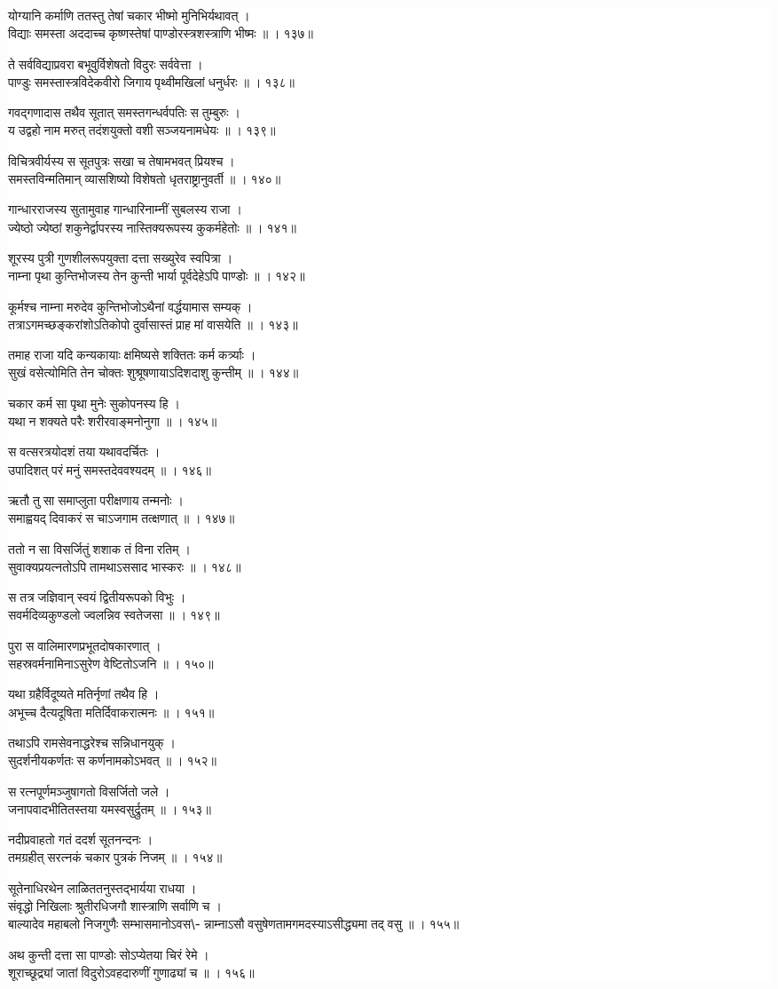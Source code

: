 योग्यानि कर्माणि ततस्तु तेषां चकार भीष्मो मुनिभिर्यथावत् ।  
विद्याः समस्ता अददाच्च कृष्णस्तेषां पाण्डोरस्त्रशस्त्राणि भीष्मः ॥ । १३७॥

ते सर्वविद्याप्रवरा बभूवुर्विशेषतो विदुरः सर्ववेत्ता ।  
पाण्डुः समस्तास्त्रविदेकवीरो जिगाय पृथ्वीमखिलां धनुर्धरः ॥ । १३८॥

गवद्गणादास तथैव सूतात् समस्तगन्धर्वपतिः स तुम्बुरुः ।  
य उद्वहो नाम मरुत् तदंशयुक्तो वशी सञ्जयनामधेयः ॥ । १३९॥

विचित्रवीर्यस्य स सूतपुत्रः सखा च तेषामभवत् प्रियश्च ।  
समस्तविन्मतिमान् व्यासशिष्यो विशेषतो धृतराष्ट्रानुवर्ती ॥ । १४०॥

गान्धारराजस्य सुतामुवाह गान्धारिनाम्नीं सुबलस्य राजा ।  
ज्येष्ठो ज्येष्ठां शकुनेर्द्वापरस्य नास्तिक्यरूपस्य कुकर्महेतोः ॥ । १४१॥

शूरस्य पुत्री गुणशीलरूपयुक्ता दत्ता सख्युरेव स्वपित्रा ।  
नाम्ना पृथा कुन्तिभोजस्य तेन कुन्ती भार्या पूर्वदेहेऽपि पाण्डोः ॥ । १४२॥

कूर्मश्च नाम्ना मरुदेव कुन्तिभोजोऽथैनां वर्द्धयामास सम्यक् ।  
तत्राऽगमच्छङ्करांशोऽतिकोपो दुर्वासास्तं प्राह मां वासयेति ॥ । १४३॥

तमाह राजा यदि कन्यकायाः क्षमिष्यसे शक्तितः कर्म कर्त्र्याः ।  
सुखं वसेत्योमिति तेन चोक्तः शुश्रूषणायाऽदिशदाशु कुन्तीम् ॥ । १४४॥

चकार कर्म सा पृथा मुनेः सुकोपनस्य हि ।  
यथा न शक्यते परैः शरीरवाङ्मनोनुगा ॥ । १४५॥

स वत्सरत्रयोदशं तया यथावदर्चितः ।  
उपादिशत् परं मनुं समस्तदेववश्यदम् ॥ । १४६॥

ऋतौ तु सा समाप्लुता परीक्षणाय तन्मनोः ।  
समाह्वयद् दिवाकरं स चाऽजगाम तत्क्षणात् ॥ । १४७॥

ततो न सा विसर्जितुं शशाक तं विना रतिम् ।  
सुवाक्यप्रयत्नतोऽपि तामथाऽससाद भास्करः ॥ । १४८॥

स तत्र जज्ञिवान् स्वयं द्वितीयरूपको विभुः ।  
सवर्मदिव्यकुण्डलो ज्वलन्निव स्वतेजसा ॥ । १४९॥

पुरा स वालिमारणप्रभूतदोषकारणात् ।  
सहस्रवर्मनामिनाऽसुरेण वेष्टितोऽजनि ॥ । १५०॥

यथा ग्रहैर्विदूष्यते मतिर्नृणां तथैव हि ।  
अभूच्च दैत्यदूषिता मतिर्दिवाकरात्मनः ॥ । १५१॥

तथाऽपि रामसेवनाद्धरेश्च सन्निधानयुक् ।  
सुदर्शनीयकर्णतः स कर्णनामकोऽभवत् ॥ । १५२॥

स रत्नपूर्णमञ्जुषागतो विसर्जितो जले ।  
जनापवादभीतितस्तया यमस्वसुर्द्रुतम् ॥ । १५३॥

नदीप्रवाहतो गतं ददर्श सूतनन्दनः ।  
तमग्रहीत् सरत्नकं चकार पुत्रकं निजम् ॥ । १५४॥

सूतेनाधिरथेन लाळिततनुस्तद्भार्यया राधया ।  
संवृद्धो निखिलाः श्रुतीरधिजगौ शास्त्राणि सर्वाणि च ।  
बाल्यादेव महाबलो निजगुणैः सम्भासमानोऽवस\\- न्नाम्नाऽसौ वसुषेणतामगमदस्याऽसीद्ध्यमा तद् वसु ॥ । १५५॥

अथ कुन्ती दत्ता सा पाण्डोः सोऽप्येतया चिरं रेमे ।  
शूराच्छूद्र्यां जातां विदुरोऽवहदारुणीं गुणाढ्यां च ॥ । १५६॥
